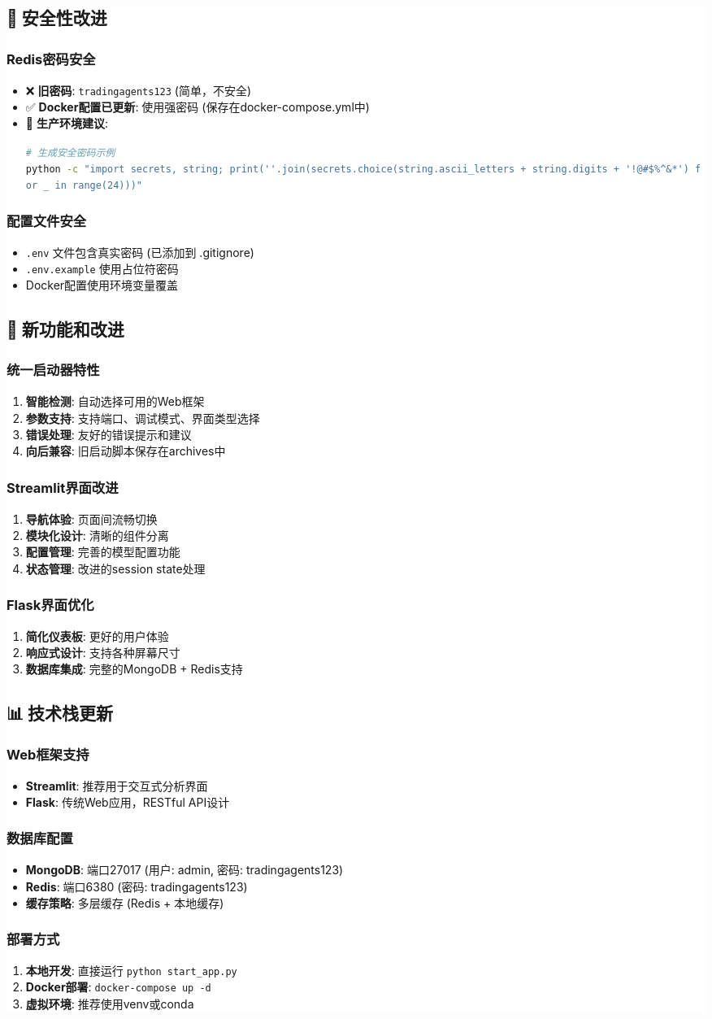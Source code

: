 ## 🔐 安全性改进

### Redis密码安全
- ❌ **旧密码**: `tradingagents123` (简单，不安全)
- ✅ **Docker配置已更新**: 使用强密码 (保存在docker-compose.yml中)
- 📝 **生产环境建议**: 
  ```bash
  # 生成安全密码示例
  python -c "import secrets, string; print(''.join(secrets.choice(string.ascii_letters + string.digits + '!@#$%^&*') for _ in range(24)))"
  ```

### 配置文件安全
- `.env` 文件包含真实密码 (已添加到 .gitignore)
- `.env.example` 使用占位符密码
- Docker配置使用环境变量覆盖

## 🚀 新功能和改进

### 统一启动器特性
1. **智能检测**: 自动选择可用的Web框架
2. **参数支持**: 支持端口、调试模式、界面类型选择
3. **错误处理**: 友好的错误提示和建议
4. **向后兼容**: 旧启动脚本保存在archives中

### Streamlit界面改进
1. **导航体验**: 页面间流畅切换
2. **模块化设计**: 清晰的组件分离
3. **配置管理**: 完善的模型配置功能
4. **状态管理**: 改进的session state处理

### Flask界面优化
1. **简化仪表板**: 更好的用户体验
2. **响应式设计**: 支持各种屏幕尺寸
3. **数据库集成**: 完整的MongoDB + Redis支持

## 📊 技术栈更新

### Web框架支持
- **Streamlit**: 推荐用于交互式分析界面
- **Flask**: 传统Web应用，RESTful API设计

### 数据库配置
- **MongoDB**: 端口27017 (用户: admin, 密码: tradingagents123)
- **Redis**: 端口6380 (密码: tradingagents123)
- **缓存策略**: 多层缓存 (Redis + 本地缓存)

### 部署方式
1. **本地开发**: 直接运行 `python start_app.py`
2. **Docker部署**: `docker-compose up -d`
3. **虚拟环境**: 推荐使用venv或conda
